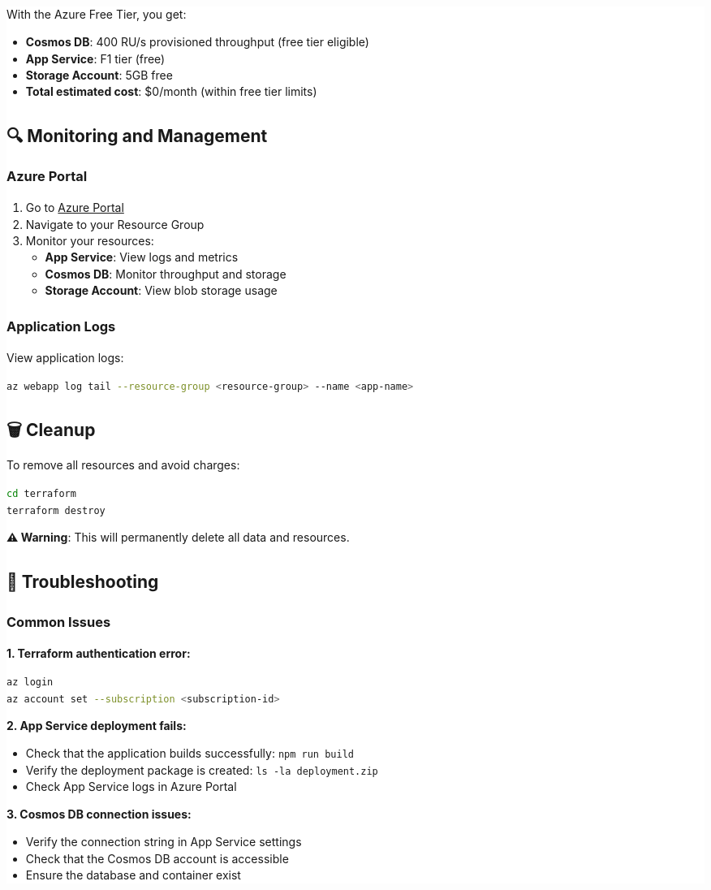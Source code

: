With the Azure Free Tier, you get:

- **Cosmos DB**: 400 RU/s provisioned throughput (free tier eligible)
- **App Service**: F1 tier (free)
- **Storage Account**: 5GB free
- **Total estimated cost**: $0/month (within free tier limits)

## 🔍 Monitoring and Management

### Azure Portal

1. Go to [Azure Portal](https://portal.azure.com)
2. Navigate to your Resource Group
3. Monitor your resources:
   - **App Service**: View logs and metrics
   - **Cosmos DB**: Monitor throughput and storage
   - **Storage Account**: View blob storage usage

### Application Logs

View application logs:
```bash
az webapp log tail --resource-group <resource-group> --name <app-name>
```

## 🗑️ Cleanup

To remove all resources and avoid charges:

```bash
cd terraform
terraform destroy
```

**⚠️ Warning**: This will permanently delete all data and resources.

## 🔧 Troubleshooting

### Common Issues

**1. Terraform authentication error:**
```bash
az login
az account set --subscription <subscription-id>
```

**2. App Service deployment fails:**
- Check that the application builds successfully: `npm run build`
- Verify the deployment package is created: `ls -la deployment.zip`
- Check App Service logs in Azure Portal

**3. Cosmos DB connection issues:**
- Verify the connection string in App Service settings
- Check that the Cosmos DB account is accessible
- Ensure the database and container exist

